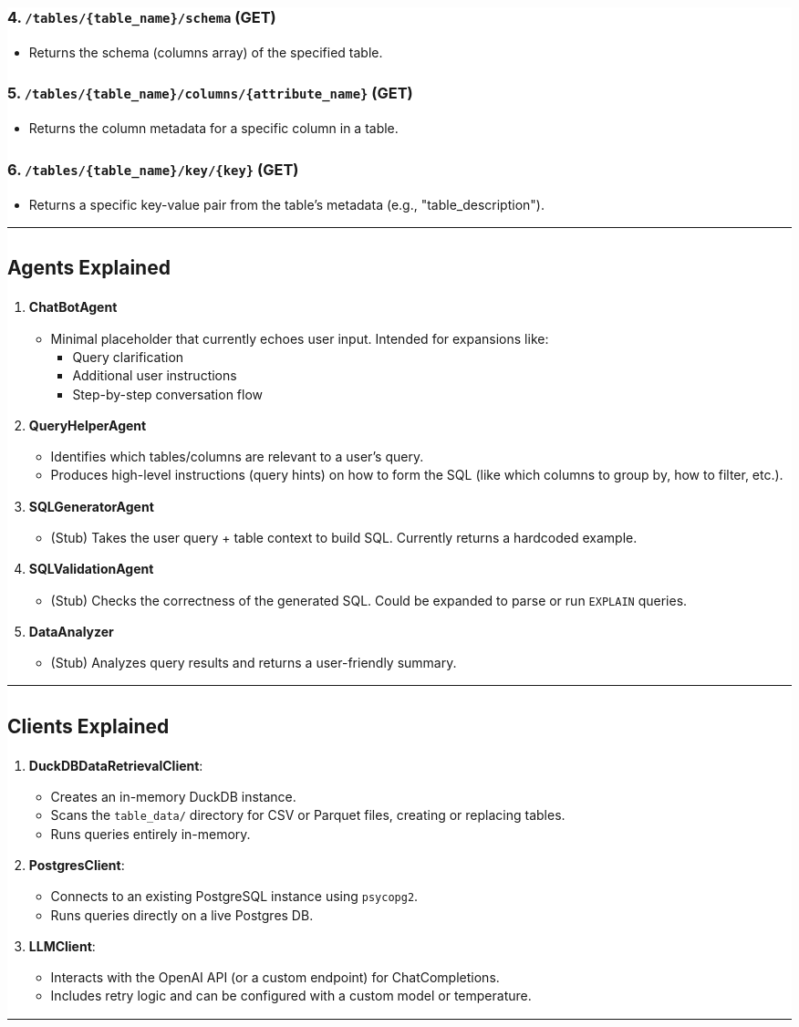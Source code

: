 ### 4. `/tables/{table_name}/schema` (GET)
- Returns the schema (columns array) of the specified table.

### 5. `/tables/{table_name}/columns/{attribute_name}` (GET)
- Returns the column metadata for a specific column in a table.

### 6. `/tables/{table_name}/key/{key}` (GET)
- Returns a specific key-value pair from the table’s metadata (e.g., "table_description").

---

## Agents Explained

1. **ChatBotAgent**
   - Minimal placeholder that currently echoes user input. Intended for expansions like:
     - Query clarification
     - Additional user instructions
     - Step-by-step conversation flow

2. **QueryHelperAgent**
   - Identifies which tables/columns are relevant to a user’s query.
   - Produces high-level instructions (query hints) on how to form the SQL (like which columns to group by, how to filter, etc.).

3. **SQLGeneratorAgent**
   - (Stub) Takes the user query + table context to build SQL. Currently returns a hardcoded example.

4. **SQLValidationAgent**
   - (Stub) Checks the correctness of the generated SQL. Could be expanded to parse or run `EXPLAIN` queries.

5. **DataAnalyzer**
   - (Stub) Analyzes query results and returns a user-friendly summary.

---

## Clients Explained

1. **DuckDBDataRetrievalClient**:
   - Creates an in-memory DuckDB instance.
   - Scans the `table_data/` directory for CSV or Parquet files, creating or replacing tables.
   - Runs queries entirely in-memory.

2. **PostgresClient**:
   - Connects to an existing PostgreSQL instance using `psycopg2`.
   - Runs queries directly on a live Postgres DB.

3. **LLMClient**:
   - Interacts with the OpenAI API (or a custom endpoint) for ChatCompletions.
   - Includes retry logic and can be configured with a custom model or temperature.

---

